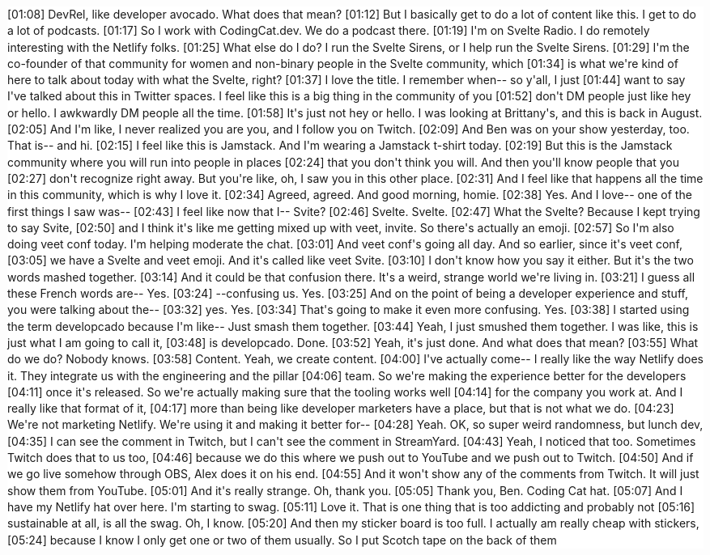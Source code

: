 [01:08] DevRel, like developer avocado. What does that mean?
[01:12] But I basically get to do a lot of content like this. I get to do a lot of podcasts.
[01:17] So I work with CodingCat.dev. We do a podcast there.
[01:19] I'm on Svelte Radio. I do remotely interesting with the Netlify folks.
[01:25] What else do I do? I run the Svelte Sirens, or I help run the Svelte Sirens.
[01:29] I'm the co-founder of that community for women and non-binary people in the Svelte community, which
[01:34] is what we're kind of here to talk about today with what the Svelte, right?
[01:37] I love the title. I remember when-- so y'all, I just
[01:44] want to say I've talked about this in Twitter spaces. I feel like this is a big thing in the community of you
[01:52] don't DM people just like hey or hello. I awkwardly DM people all the time.
[01:58] It's just not hey or hello. I was looking at Brittany's, and this is back in August.
[02:05] And I'm like, I never realized you are you, and I follow you on Twitch.
[02:09] And Ben was on your show yesterday, too. That is-- and hi.
[02:15] I feel like this is Jamstack. And I'm wearing a Jamstack t-shirt today.
[02:19] But this is the Jamstack community where you will run into people in places
[02:24] that you don't think you will. And then you'll know people that you
[02:27] don't recognize right away. But you're like, oh, I saw you in this other place.
[02:31] And I feel like that happens all the time in this community, which is why I love it.
[02:34] Agreed, agreed. And good morning, homie.
[02:38] Yes. And I love-- one of the first things I saw was--
[02:43] I feel like now that I-- Svite?
[02:46] Svelte. Svelte.
[02:47] What the Svelte? Because I kept trying to say Svite,
[02:50] and I think it's like me getting mixed up with veet, invite. So there's actually an emoji.
[02:57] So I'm also doing veet conf today. I'm helping moderate the chat.
[03:01] And veet conf's going all day. And so earlier, since it's veet conf,
[03:05] we have a Svelte and veet emoji. And it's called like veet Svite.
[03:10] I don't know how you say it either. But it's the two words mashed together.
[03:14] And it could be that confusion there. It's a weird, strange world we're living in.
[03:21] I guess all these French words are-- Yes.
[03:24] --confusing us. Yes.
[03:25] And on the point of being a developer experience and stuff, you were talking about the--
[03:32] yes. Yes.
[03:34] That's going to make it even more confusing. Yes.
[03:38] I started using the term developcado because I'm like-- Just smash them together.
[03:44] Yeah, I just smushed them together. I was like, this is just what I am going to call it,
[03:48] is developcado. Done.
[03:52] Yeah, it's just done. And what does that mean?
[03:55] What do we do? Nobody knows.
[03:58] Content. Yeah, we create content.
[04:00] I've actually come-- I really like the way Netlify does it. They integrate us with the engineering and the pillar
[04:06] team. So we're making the experience better for the developers
[04:11] once it's released. So we're actually making sure that the tooling works well
[04:14] for the company you work at. And I really like that format of it,
[04:17] more than being like developer marketers have a place, but that is not what we do.
[04:23] We're not marketing Netlify. We're using it and making it better for--
[04:28] Yeah. OK, so super weird randomness, but lunch dev,
[04:35] I can see the comment in Twitch, but I can't see the comment in StreamYard.
[04:43] Yeah, I noticed that too. Sometimes Twitch does that to us too,
[04:46] because we do this where we push out to YouTube and we push out to Twitch.
[04:50] And if we go live somehow through OBS, Alex does it on his end.
[04:55] And it won't show any of the comments from Twitch. It will just show them from YouTube.
[05:01] And it's really strange. Oh, thank you.
[05:05] Thank you, Ben. Coding Cat hat.
[05:07] And I have my Netlify hat over here. I'm starting to swag.
[05:11] Love it. That is one thing that is too addicting and probably not
[05:16] sustainable at all, is all the swag. Oh, I know.
[05:20] And then my sticker board is too full. I actually am really cheap with stickers,
[05:24] because I know I only get one or two of them usually. So I put Scotch tape on the back of them